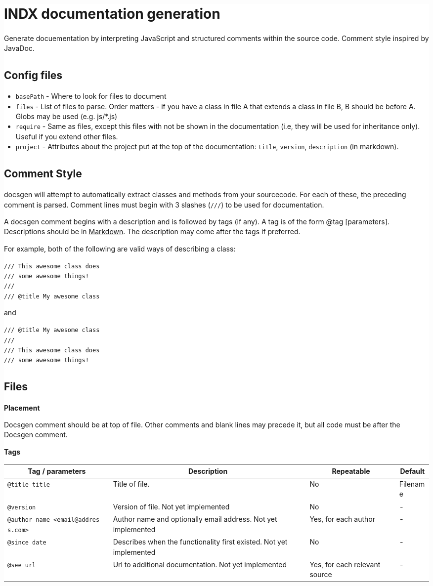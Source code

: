 # INDX documentation generation

Generate docuementation by interpreting JavaScript and structured comments
within the source code. Comment style inspired by JavaDoc.



## Config files

* `basePath` - Where to look for files to document
* `files` - List of files to parse. Order matters - if you have a class in
   file A that extends a class in file B, B should be before A. Globs may be
   used (e.g. js/*.js)
* `require` - Same as files, except this files with not be shown in the
   documentation (i.e, they will be used for inheritance only). Useful if you
   extend other files.
* `project` - Attributes about the project put at the top of the
   documentation: `title`, `version`, `description` (in markdown).

## Comment Style

docsgen will attempt to automatically extract classes and methods from your
sourcecode. For each of these, the preceding comment is parsed. Comment lines
must begin with 3 slashes (`///`) to be used for documentation.

A docsgen comment begins with a description and is followed by tags (if any). A tag is of the form @tag [parameters]. Descriptions should be in [Markdown](http://en.wikipedia.org/wiki/Markdown). The description may come after the tags if preferred.

For example, both of the following are valid ways of describing a class:

	/// This awesome class does
	/// some awesome things!
	///
	/// @title My awesome class

and

	/// @title My awesome class
	///
	/// This awesome class does
	/// some awesome things!


## Files

**Placement**

Docsgen comment should be at top of file. Other comments and blank lines may
precede it, but all code must be after the Docsgen comment.

**Tags**

| Tag / parameters	| Description 									| Repeatable | Default  |
|-------------------|-----------------------------------------------|------------|----------|
| `@title title` 	| Title of file.								| No | Filename |
| `@version` 		| Version of file. Not yet implemented			| No | -        |
| `@author name <email@address.com>` | Author name and optionally email address. Not yet implemented	| Yes, for each author | - |
| `@since date` 	| Describes when the functionality first existed. Not yet implemented | No | - |
| `@see url` 		| Url to additional documentation. Not yet implemented | Yes, for each relevant source | - |
